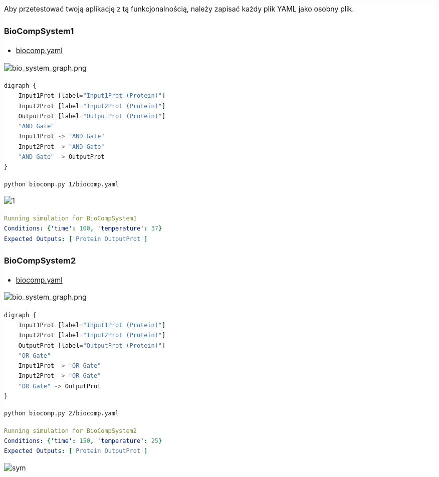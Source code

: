 Aby przetestować twoją aplikację z tą funkcjonalnością, należy zapisać każdy plik YAML jako osobny plik.


### BioCompSystem1
+ [biocomp.yaml](1/biocomp.yaml)

![bio_system_graph.png](1/bio_system_graph.png)

```py
digraph {
	Input1Prot [label="Input1Prot (Protein)"]
	Input2Prot [label="Input2Prot (Protein)"]
	OutputProt [label="OutputProt (Protein)"]
	"AND Gate"
	Input1Prot -> "AND Gate"
	Input2Prot -> "AND Gate"
	"AND Gate" -> OutputProt
}
```

```bash
python biocomp.py 1/biocomp.yaml
```

![1](1/sim.png)

```yaml
Running simulation for BioCompSystem1
Conditions: {'time': 100, 'temperature': 37}
Expected Outputs: ['Protein OutputProt']
```


### BioCompSystem2
+ [biocomp.yaml](2/biocomp.yaml)

![bio_system_graph.png](2/bio_system_graph.png)

```py
digraph {
	Input1Prot [label="Input1Prot (Protein)"]
	Input2Prot [label="Input2Prot (Protein)"]
	OutputProt [label="OutputProt (Protein)"]
	"OR Gate"
	Input1Prot -> "OR Gate"
	Input2Prot -> "OR Gate"
	"OR Gate" -> OutputProt
}
```

```bash
python biocomp.py 2/biocomp.yaml
```

```yaml
Running simulation for BioCompSystem2
Conditions: {'time': 150, 'temperature': 25}
Expected Outputs: ['Protein OutputProt']
```
![sym](2/sim.png)

